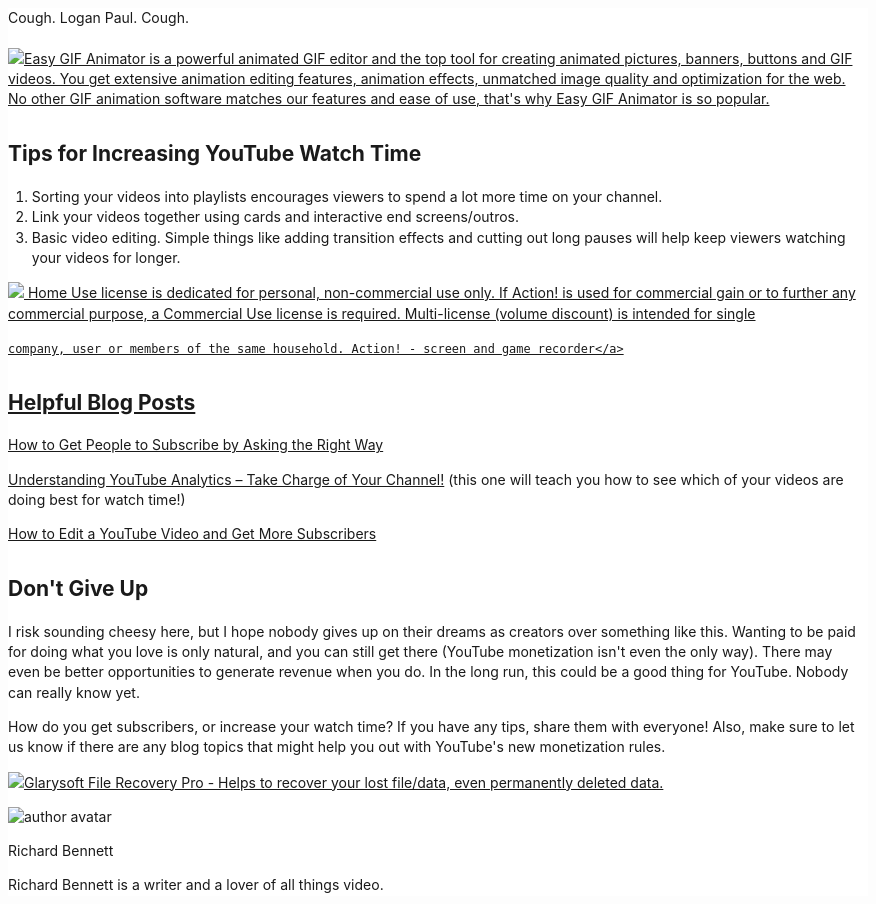 Cough. Logan Paul. Cough.

####  


<a href="https://secure.2checkout.com/order/checkout.php?PRODS=174416&QTY=1&AFFILIATE=108875&CART=1"><img src="https://www.easygifanimator.net/images/gif-animator.png" border="0">Easy GIF Animator is a powerful animated GIF editor and the top tool for creating animated pictures, banners, buttons and GIF videos. You get extensive animation editing features, animation effects, unmatched image quality and optimization for the web. No other GIF animation software matches our features and ease of use, that's why Easy GIF Animator is so popular.</a>

## Tips for Increasing YouTube Watch Time

1. Sorting your videos into playlists encourages viewers to spend a lot more time on your channel.
2. Link your videos together using cards and interactive end screens/outros.
3. Basic video editing. Simple things like adding transition effects and cutting out long pauses will help keep viewers watching your videos for longer.


<a href="https://checkout.mirillis.com/order/checkout.php?PRODS=4704640&QTY=1&AFFILIATE=108875&CART=1"> <img src="https://secure.avangate.com/images/merchant/547a5a56d43f6d40f9a6a2f76501d013/products/1_mirillis_action_boxshot_store_1x.jpg" border="0">
	Home Use license is dedicated for personal, non-commercial use only. 
	If Action! is used for commercial gain or to further any commercial purpose, 
	a Commercial Use license is required. Multi-license (volume discount) is intended for single 
 
	company, user or members of the same household. Action! - screen and game recorder</a>

## Helpful Blog Posts

[How to Get People to Subscribe by Asking the Right Way](https://tools.techidaily.com/wondershare/filmora/download/)

[Understanding YouTube Analytics – Take Charge of Your Channel!](https://www.filmora.io/community-blog/understanding-youtube-analytics-%E2%80%93-take-charge-of-your-channel%21-286.html) (this one will teach you how to see which of your videos are doing best for watch time!)

[How to Edit a YouTube Video and Get More Subscribers](https://www.filmora.io/community-blog/how-to-edit-a-youtube-video-and-get-more-subscribers-281.html)

## Don't Give Up

I risk sounding cheesy here, but I hope nobody gives up on their dreams as creators over something like this. Wanting to be paid for doing what you love is only natural, and you can still get there (YouTube monetization isn't even the only way). There may even be better opportunities to generate revenue when you do. In the long run, this could be a good thing for YouTube. Nobody can really know yet.

How do you get subscribers, or increase your watch time? If you have any tips, share them with everyone! Also, make sure to let us know if there are any blog topics that might help you out with YouTube's new monetization rules.


<a href="https://order.glarysoft.com/order/checkout.php?PRODS=35408920&QTY=1&AFFILIATE=108875&CART=1"><img src="https://secure.avangate.com/images/merchant/6734fa703f6633ab896eecbdfad8953a/products/FR-200-1.png" border="0">Glarysoft File Recovery Pro - Helps to recover your lost file/data, even permanently deleted data. </a>

![author avatar](https://images.wondershare.com/filmora/article-images/richard-bennett.jpg)

Richard Bennett

Richard Bennett is a writer and a lover of all things video.
